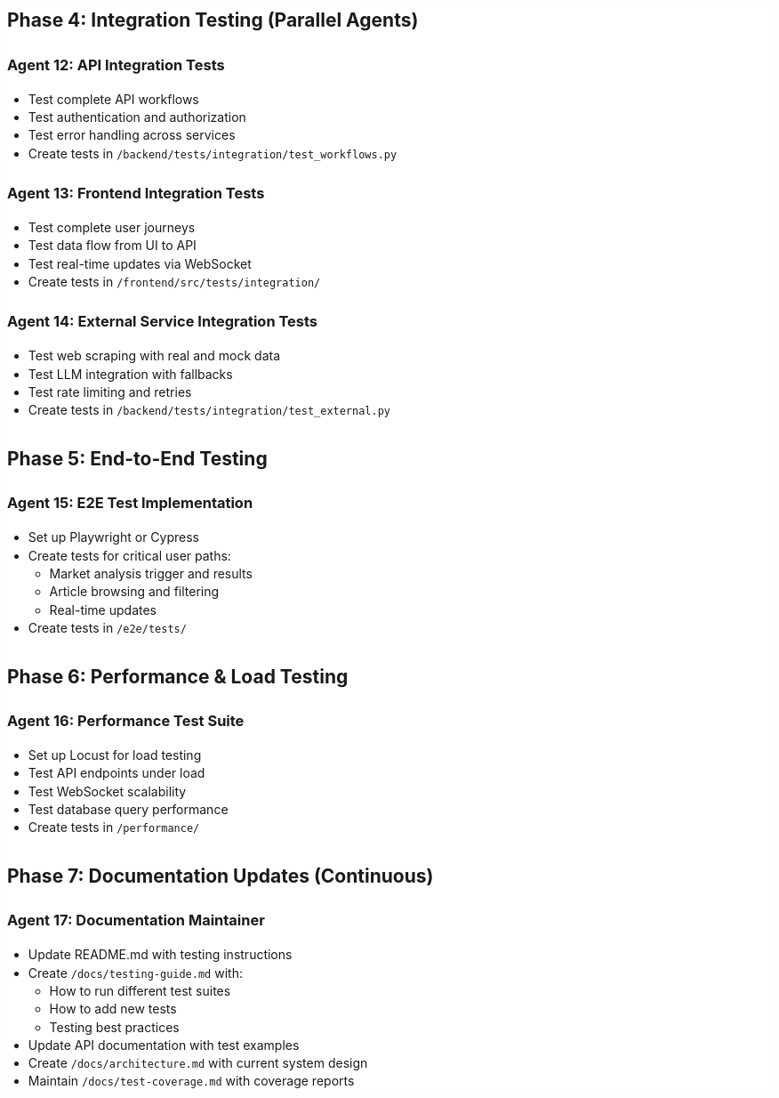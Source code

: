 ## Phase 4: Integration Testing (Parallel Agents)

### Agent 12: API Integration Tests
- Test complete API workflows
- Test authentication and authorization
- Test error handling across services
- Create tests in `/backend/tests/integration/test_workflows.py`

### Agent 13: Frontend Integration Tests
- Test complete user journeys
- Test data flow from UI to API
- Test real-time updates via WebSocket
- Create tests in `/frontend/src/tests/integration/`

### Agent 14: External Service Integration Tests
- Test web scraping with real and mock data
- Test LLM integration with fallbacks
- Test rate limiting and retries
- Create tests in `/backend/tests/integration/test_external.py`

## Phase 5: End-to-End Testing

### Agent 15: E2E Test Implementation
- Set up Playwright or Cypress
- Create tests for critical user paths:
  - Market analysis trigger and results
  - Article browsing and filtering
  - Real-time updates
- Create tests in `/e2e/tests/`

## Phase 6: Performance & Load Testing

### Agent 16: Performance Test Suite
- Set up Locust for load testing
- Test API endpoints under load
- Test WebSocket scalability
- Test database query performance
- Create tests in `/performance/`

## Phase 7: Documentation Updates (Continuous)

### Agent 17: Documentation Maintainer
- Update README.md with testing instructions
- Create `/docs/testing-guide.md` with:
  - How to run different test suites
  - How to add new tests
  - Testing best practices
- Update API documentation with test examples
- Create `/docs/architecture.md` with current system design
- Maintain `/docs/test-coverage.md` with coverage reports
